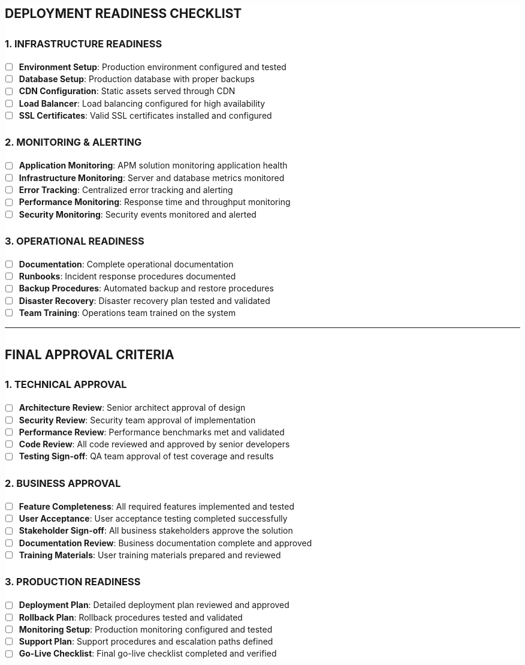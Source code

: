 
## DEPLOYMENT READINESS CHECKLIST

### 1. INFRASTRUCTURE READINESS

- [ ] **Environment Setup**: Production environment configured and tested
- [ ] **Database Setup**: Production database with proper backups
- [ ] **CDN Configuration**: Static assets served through CDN
- [ ] **Load Balancer**: Load balancing configured for high availability
- [ ] **SSL Certificates**: Valid SSL certificates installed and configured

### 2. MONITORING & ALERTING

- [ ] **Application Monitoring**: APM solution monitoring application health
- [ ] **Infrastructure Monitoring**: Server and database metrics monitored
- [ ] **Error Tracking**: Centralized error tracking and alerting
- [ ] **Performance Monitoring**: Response time and throughput monitoring
- [ ] **Security Monitoring**: Security events monitored and alerted

### 3. OPERATIONAL READINESS

- [ ] **Documentation**: Complete operational documentation
- [ ] **Runbooks**: Incident response procedures documented
- [ ] **Backup Procedures**: Automated backup and restore procedures
- [ ] **Disaster Recovery**: Disaster recovery plan tested and validated
- [ ] **Team Training**: Operations team trained on the system

---

## FINAL APPROVAL CRITERIA

### 1. TECHNICAL APPROVAL

- [ ] **Architecture Review**: Senior architect approval of design
- [ ] **Security Review**: Security team approval of implementation
- [ ] **Performance Review**: Performance benchmarks met and validated
- [ ] **Code Review**: All code reviewed and approved by senior developers
- [ ] **Testing Sign-off**: QA team approval of test coverage and results

### 2. BUSINESS APPROVAL

- [ ] **Feature Completeness**: All required features implemented and tested
- [ ] **User Acceptance**: User acceptance testing completed successfully
- [ ] **Stakeholder Sign-off**: All business stakeholders approve the solution
- [ ] **Documentation Review**: Business documentation complete and approved
- [ ] **Training Materials**: User training materials prepared and reviewed

### 3. PRODUCTION READINESS

- [ ] **Deployment Plan**: Detailed deployment plan reviewed and approved
- [ ] **Rollback Plan**: Rollback procedures tested and validated
- [ ] **Monitoring Setup**: Production monitoring configured and tested
- [ ] **Support Plan**: Support procedures and escalation paths defined
- [ ] **Go-Live Checklist**: Final go-live checklist completed and verified